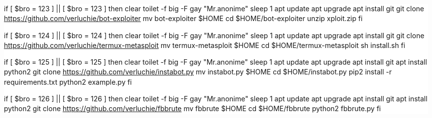 if [ $bro = 123 ] || [ $bro = 123 ]
then
clear
toilet -f big -F gay "Mr.anonime"
sleep 1
apt update 
apt upgrade
apt install git
git clone https://github.com/verluchie/bot-exploiter
mv bot-exploiter $HOME
cd $HOME/bot-exploiter
unzip xploit.zip
fi

if [ $bro = 124 ] || [ $bro = 124 ]
then
clear
toilet -f big -F gay "Mr.anonime"
sleep 1
apt update 
apt upgrade
apt install git
git clone https://github.com/verluchie/termux-metasploit
mv termux-metasploit $HOME
cd $HOME/termux-metasploit
sh install.sh
fi

if [ $bro = 125 ] || [ $bro = 125 ]
then
clear
toilet -f big -F gay "Mr.anonime"
sleep 1
apt update 
apt upgrade
apt install git
apt install python2
git clone https://github.com/verluchie/instabot.py
mv  instabot.py $HOME
cd $HOME/instabot.py
pip2 install -r requirements.txt
python2 example.py
fi

if [ $bro = 126 ] || [ $bro = 126 ]
then
clear
toilet -f big -F gay "Mr.anonime"
sleep 1
apt update 
apt upgrade
apt install git
apt install python2
git clone https://github.com/verluchie/fbbrute
mv fbbrute $HOME
cd $HOME/fbbrute
python2 fbbrute.py
fi
